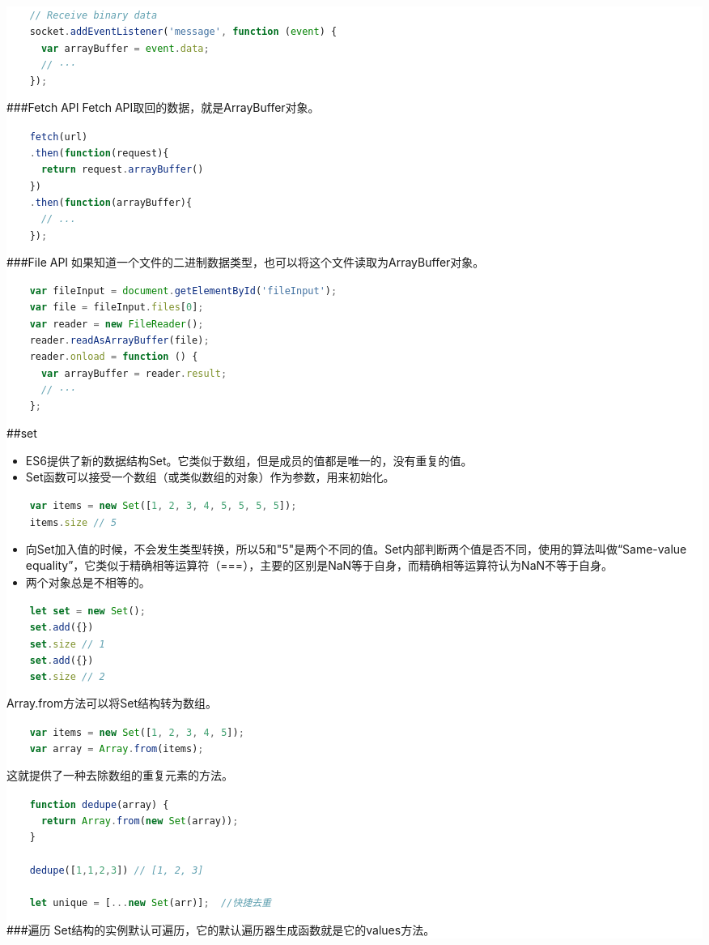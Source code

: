 ```javascript
    // Receive binary data
    socket.addEventListener('message', function (event) {
      var arrayBuffer = event.data;
      // ···
    });
```

###Fetch API
Fetch API取回的数据，就是ArrayBuffer对象。
```javascript
    fetch(url)
    .then(function(request){
      return request.arrayBuffer()
    })
    .then(function(arrayBuffer){
      // ...
    });

```

###File API
如果知道一个文件的二进制数据类型，也可以将这个文件读取为ArrayBuffer对象。
```javascript
    var fileInput = document.getElementById('fileInput');
    var file = fileInput.files[0];
    var reader = new FileReader();
    reader.readAsArrayBuffer(file);
    reader.onload = function () {
      var arrayBuffer = reader.result;
      // ···
    };
```

##set
- ES6提供了新的数据结构Set。它类似于数组，但是成员的值都是唯一的，没有重复的值。
- Set函数可以接受一个数组（或类似数组的对象）作为参数，用来初始化。
```javascript
    var items = new Set([1, 2, 3, 4, 5, 5, 5, 5]);
    items.size // 5
```
- 向Set加入值的时候，不会发生类型转换，所以5和"5"是两个不同的值。Set内部判断两个值是否不同，使用的算法叫做“Same-value equality”，它类似于精确相等运算符（===），主要的区别是NaN等于自身，而精确相等运算符认为NaN不等于自身。
- 两个对象总是不相等的。
```javascript
    let set = new Set();
    set.add({})
    set.size // 1
    set.add({})
    set.size // 2
```
Array.from方法可以将Set结构转为数组。
```javascript
    var items = new Set([1, 2, 3, 4, 5]);
    var array = Array.from(items);
```
这就提供了一种去除数组的重复元素的方法。
```javascript
    function dedupe(array) {
      return Array.from(new Set(array));
    }
    
    dedupe([1,1,2,3]) // [1, 2, 3]
    
    let unique = [...new Set(arr)];  //快捷去重
```
###遍历
Set结构的实例默认可遍历，它的默认遍历器生成函数就是它的values方法。

  [lastWord]: 'world'
  [lastWord]: 'world'